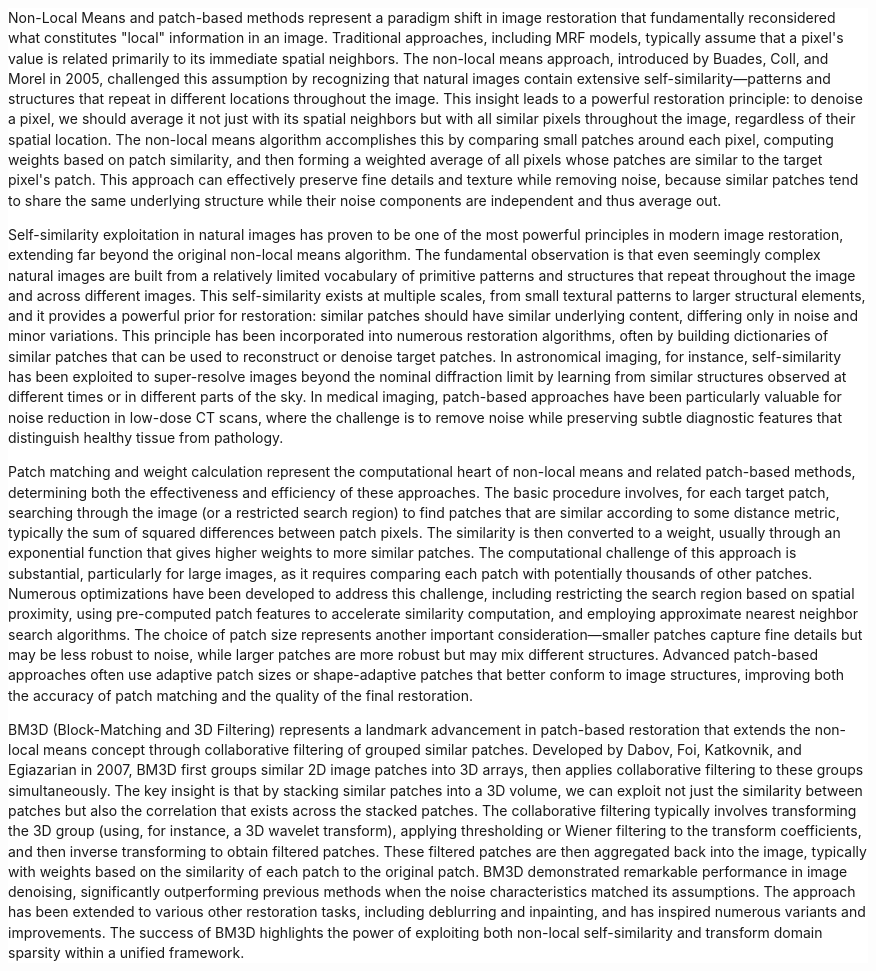 Non-Local Means and patch-based methods represent a paradigm shift in image restoration that fundamentally reconsidered what constitutes "local" information in an image. Traditional approaches, including MRF models, typically assume that a pixel's value is related primarily to its immediate spatial neighbors. The non-local means approach, introduced by Buades, Coll, and Morel in 2005, challenged this assumption by recognizing that natural images contain extensive self-similarity—patterns and structures that repeat in different locations throughout the image. This insight leads to a powerful restoration principle: to denoise a pixel, we should average it not just with its spatial neighbors but with all similar pixels throughout the image, regardless of their spatial location. The non-local means algorithm accomplishes this by comparing small patches around each pixel, computing weights based on patch similarity, and then forming a weighted average of all pixels whose patches are similar to the target pixel's patch. This approach can effectively preserve fine details and texture while removing noise, because similar patches tend to share the same underlying structure while their noise components are independent and thus average out.

Self-similarity exploitation in natural images has proven to be one of the most powerful principles in modern image restoration, extending far beyond the original non-local means algorithm. The fundamental observation is that even seemingly complex natural images are built from a relatively limited vocabulary of primitive patterns and structures that repeat throughout the image and across different images. This self-similarity exists at multiple scales, from small textural patterns to larger structural elements, and it provides a powerful prior for restoration: similar patches should have similar underlying content, differing only in noise and minor variations. This principle has been incorporated into numerous restoration algorithms, often by building dictionaries of similar patches that can be used to reconstruct or denoise target patches. In astronomical imaging, for instance, self-similarity has been exploited to super-resolve images beyond the nominal diffraction limit by learning from similar structures observed at different times or in different parts of the sky. In medical imaging, patch-based approaches have been particularly valuable for noise reduction in low-dose CT scans, where the challenge is to remove noise while preserving subtle diagnostic features that distinguish healthy tissue from pathology.

Patch matching and weight calculation represent the computational heart of non-local means and related patch-based methods, determining both the effectiveness and efficiency of these approaches. The basic procedure involves, for each target patch, searching through the image (or a restricted search region) to find patches that are similar according to some distance metric, typically the sum of squared differences between patch pixels. The similarity is then converted to a weight, usually through an exponential function that gives higher weights to more similar patches. The computational challenge of this approach is substantial, particularly for large images, as it requires comparing each patch with potentially thousands of other patches. Numerous optimizations have been developed to address this challenge, including restricting the search region based on spatial proximity, using pre-computed patch features to accelerate similarity computation, and employing approximate nearest neighbor search algorithms. The choice of patch size represents another important consideration—smaller patches capture fine details but may be less robust to noise, while larger patches are more robust but may mix different structures. Advanced patch-based approaches often use adaptive patch sizes or shape-adaptive patches that better conform to image structures, improving both the accuracy of patch matching and the quality of the final restoration.

BM3D (Block-Matching and 3D Filtering) represents a landmark advancement in patch-based restoration that extends the non-local means concept through collaborative filtering of grouped similar patches. Developed by Dabov, Foi, Katkovnik, and Egiazarian in 2007, BM3D first groups similar 2D image patches into 3D arrays, then applies collaborative filtering to these groups simultaneously. The key insight is that by stacking similar patches into a 3D volume, we can exploit not just the similarity between patches but also the correlation that exists across the stacked patches. The collaborative filtering typically involves transforming the 3D group (using, for instance, a 3D wavelet transform), applying thresholding or Wiener filtering to the transform coefficients, and then inverse transforming to obtain filtered patches. These filtered patches are then aggregated back into the image, typically with weights based on the similarity of each patch to the original patch. BM3D demonstrated remarkable performance in image denoising, significantly outperforming previous methods when the noise characteristics matched its assumptions. The approach has been extended to various other restoration tasks, including deblurring and inpainting, and has inspired numerous variants and improvements. The success of BM3D highlights the power of exploiting both non-local self-similarity and transform domain sparsity within a unified framework.
